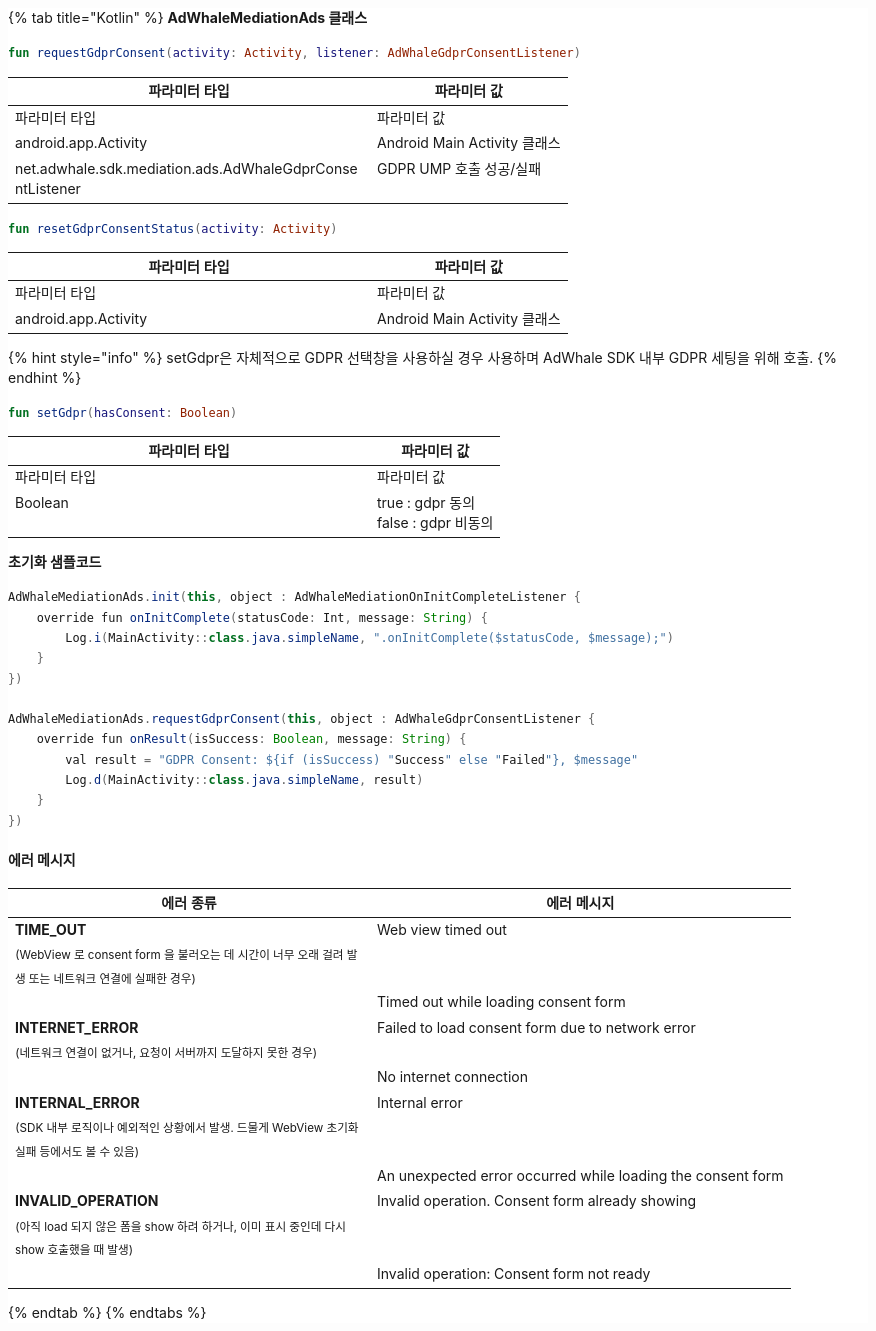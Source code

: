 {% tab title="Kotlin" %}
**AdWhaleMediationAds 클래스**

```kotlin
fun requestGdprConsent(activity: Activity, listener: AdWhaleGdprConsentListener) 
```

<table data-header-hidden><thead><tr><th width="348">파라미터 타입</th><th>파라미터 값</th></tr></thead><tbody><tr><td>파라미터 타입</td><td>파라미터 값</td></tr><tr><td>android.app.Activity</td><td>Android Main Activity 클래스</td></tr><tr><td>net.adwhale.sdk.mediation.ads.AdWhaleGdprConsentListener</td><td>GDPR UMP 호출 성공/실패</td></tr></tbody></table>

```kotlin
fun resetGdprConsentStatus(activity: Activity)
```

<table data-header-hidden><thead><tr><th width="348">파라미터 타입</th><th>파라미터 값</th></tr></thead><tbody><tr><td>파라미터 타입</td><td>파라미터 값</td></tr><tr><td>android.app.Activity</td><td>Android Main Activity 클래스</td></tr></tbody></table>

{% hint style="info" %}
setGdpr은 자체적으로 GDPR 선택창을 사용하실 경우 사용하며 AdWhale SDK 내부 GDPR 세팅을 위해 호출.
{% endhint %}

```kotlin
fun setGdpr(hasConsent: Boolean)
```

<table data-header-hidden><thead><tr><th width="348">파라미터 타입</th><th>파라미터 값</th></tr></thead><tbody><tr><td>파라미터 타입</td><td>파라미터 값</td></tr><tr><td>Boolean</td><td>true : gdpr 동의<br>false : gdpr 비동의</td></tr></tbody></table>

**초기화 샘플코드**

```java
AdWhaleMediationAds.init(this, object : AdWhaleMediationOnInitCompleteListener {
    override fun onInitComplete(statusCode: Int, message: String) {
        Log.i(MainActivity::class.java.simpleName, ".onInitComplete($statusCode, $message);")
    }
})

AdWhaleMediationAds.requestGdprConsent(this, object : AdWhaleGdprConsentListener {
    override fun onResult(isSuccess: Boolean, message: String) {
        val result = "GDPR Consent: ${if (isSuccess) "Success" else "Failed"}, $message"
        Log.d(MainActivity::class.java.simpleName, result)
    }
})
```

#### **에러 메시지**&#x20;

<table data-header-hidden><thead><tr><th width="348">에러 종류</th><th>에러 메시지</th></tr></thead><tbody><tr><td><strong>TIME_OUT</strong><br><sub>(WebView 로 consent form 을 불러오는 데 시간이 너무 오래 걸려 발생 또는 네트워크 연결에 실패한 경우)</sub></td><td>Web view timed out</td></tr><tr><td></td><td>Timed out while loading consent form</td></tr><tr><td><strong>INTERNET_ERROR</strong><br><sub>(네트워크 연결이 없거나, 요청이 서버까지 도달하지 못한 경우)</sub></td><td>Failed to load consent form due to network error</td></tr><tr><td></td><td>No internet connection</td></tr><tr><td><strong>INTERNAL_ERROR</strong><br><sub>(SDK 내부 로직이나 예외적인 상황에서 발생. 드물게 WebView 초기화 실패 등에서도 볼 수 있음)</sub></td><td>Internal error</td></tr><tr><td></td><td>An unexpected error occurred while loading the consent form</td></tr><tr><td><strong>INVALID_OPERATION</strong><br><sub>(아직 load 되지 않은 폼을 show 하려 하거나, 이미 표시 중인데 다시 show 호출했을 때 발생)</sub></td><td>Invalid operation. Consent form already showing</td></tr><tr><td></td><td>Invalid operation: Consent form not ready</td></tr></tbody></table>
{% endtab %}
{% endtabs %}

